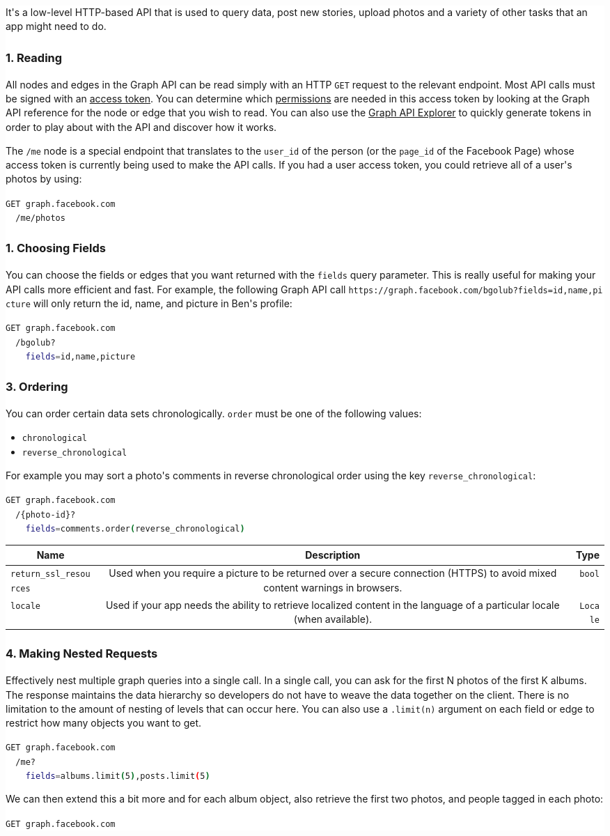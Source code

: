 It's a low-level HTTP-based API that is used to query data, post new stories, upload photos and a variety of other tasks that an app might need to do.

### 1. Reading
All nodes and edges in the Graph API can be read simply with an HTTP `GET` request to the relevant endpoint. 
Most API calls must be signed with an [access token](https://developers.facebook.com/docs/facebook-login/access-tokens/). You can determine which [permissions](https://developers.facebook.com/docs/facebook-login/permissions/) are needed in this access token by looking at the Graph API reference for the node or edge that you wish to read. You can also use the [Graph API Explorer](https://developers.facebook.com/tools/explorer/) to quickly generate tokens in order to play about with the API and discover how it works.

The `/me` node is a special endpoint that translates to the `user_id` of the person (or the `page_id` of the Facebook Page) whose access token is currently being used to make the API calls. If you had a user access token, you could retrieve all of a user's photos by using:
```sh
GET graph.facebook.com
  /me/photos
```
### 1. Choosing Fields
You can choose the fields or edges that you want returned with the `fields` query parameter. This is really useful for making your API calls more efficient and fast.
For example, the following Graph API call `https://graph.facebook.com/bgolub?fields=id,name,picture` will only return the id, name, and picture in Ben's profile:
```sh
GET graph.facebook.com
  /bgolub?
    fields=id,name,picture
```
### 3. Ordering
You can order certain data sets chronologically. `order` must be one of the following values:
* `chronological`
* `reverse_chronological`

For example you may sort a photo's comments in reverse chronological order using the key `reverse_chronological`:
```sh
GET graph.facebook.com
  /{photo-id}?
    fields=comments.order(reverse_chronological)
```

| Name        | Description           | Type  |
| ------------- |:-------------:| -----:|
| `return_ssl_resources` | Used when you require a picture to be returned over a secure connection (HTTPS) to avoid mixed content warnings in browsers. | `bool` |
| `locale`      | Used if your app needs the ability to retrieve localized content in the language of a particular locale (when available).     | `Locale` |

### 4. Making Nested Requests
Effectively nest multiple graph queries into a single call. In a single call, you can ask for the first N photos of the first K albums. The response maintains the data hierarchy so developers do not have to weave the data together on the client. There is no limitation to the amount of nesting of levels that can occur here. You can also use a `.limit(n)` argument on each field or edge to restrict how many objects you want to get.
```sh
GET graph.facebook.com
  /me?
    fields=albums.limit(5),posts.limit(5)
```
We can then extend this a bit more and for each album object, also retrieve the first two photos, and people tagged in each photo:
```sh
GET graph.facebook.com
```